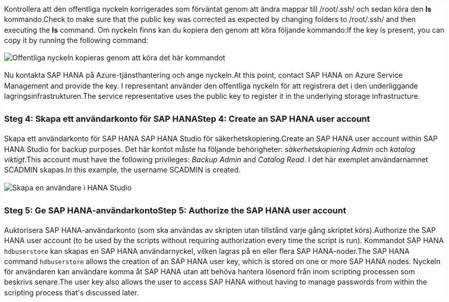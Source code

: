 <span data-ttu-id="7a9e5-245">Kontrollera att den offentliga nyckeln korrigerades som förväntat genom att ändra mappar till /root/.ssh/ och sedan köra den **ls** kommando.</span><span class="sxs-lookup"><span data-stu-id="7a9e5-245">Check to make sure that the public key was corrected as expected by changing folders to /root/.ssh/ and then executing the **ls** command.</span></span> <span data-ttu-id="7a9e5-246">Om nyckeln finns kan du kopiera den genom att köra följande kommando:</span><span class="sxs-lookup"><span data-stu-id="7a9e5-246">If the key is present, you can copy it by running the following command:</span></span>

![Offentliga nyckeln kopieras genom att köra det här kommandot](./media/hana-overview-high-availability-disaster-recovery/image2-public-key.png)

<span data-ttu-id="7a9e5-248">Nu kontakta SAP HANA på Azure-tjänsthantering och ange nyckeln.</span><span class="sxs-lookup"><span data-stu-id="7a9e5-248">At this point, contact SAP HANA on Azure Service Management and provide the key.</span></span> <span data-ttu-id="7a9e5-249">I representant använder den offentliga nyckeln för att registrera det i den underliggande lagringsinfrastrukturen.</span><span class="sxs-lookup"><span data-stu-id="7a9e5-249">The service representative uses the public key to register it in the underlying storage infrastructure.</span></span>

### <a name="step-4-create-an-sap-hana-user-account"></a><span data-ttu-id="7a9e5-250">Steg 4: Skapa ett användarkonto för SAP HANA</span><span class="sxs-lookup"><span data-stu-id="7a9e5-250">Step 4: Create an SAP HANA user account</span></span>

<span data-ttu-id="7a9e5-251">Skapa ett användarkonto för SAP HANA SAP HANA Studio för säkerhetskopiering.</span><span class="sxs-lookup"><span data-stu-id="7a9e5-251">Create an SAP HANA user account within SAP HANA Studio for backup purposes.</span></span> <span data-ttu-id="7a9e5-252">Det här kontot måste ha följande behörigheter: _säkerhetskopiering Admin_ och _katalog viktigt_.</span><span class="sxs-lookup"><span data-stu-id="7a9e5-252">This account must have the following privileges: _Backup Admin_ and _Catalog Read_.</span></span> <span data-ttu-id="7a9e5-253">I det här exemplet användarnamnet SCADMIN skapas.</span><span class="sxs-lookup"><span data-stu-id="7a9e5-253">In this example, the username SCADMIN is created.</span></span>

![Skapa en användare i HANA Studio](./media/hana-overview-high-availability-disaster-recovery/image3-creating-user.png)

### <a name="step-5-authorize-the-sap-hana-user-account"></a><span data-ttu-id="7a9e5-255">Steg 5: Ge SAP HANA-användarkonto</span><span class="sxs-lookup"><span data-stu-id="7a9e5-255">Step 5: Authorize the SAP HANA user account</span></span>

<span data-ttu-id="7a9e5-256">Auktorisera SAP HANA-användarkonto (som ska användas av skripten utan tillstånd varje gång skriptet körs).</span><span class="sxs-lookup"><span data-stu-id="7a9e5-256">Authorize the SAP HANA user account (to be used by the scripts without requiring authorization every time the script is run).</span></span> <span data-ttu-id="7a9e5-257">Kommandot SAP HANA `hdbuserstore` kan skapas en SAP HANA användarnyckel, vilken lagras på en eller flera SAP HANA-noder.</span><span class="sxs-lookup"><span data-stu-id="7a9e5-257">The SAP HANA command `hdbuserstore` allows the creation of an SAP HANA user key, which is stored on one or more SAP HANA nodes.</span></span> <span data-ttu-id="7a9e5-258">Nyckeln för användaren kan användare komma åt SAP HANA utan att behöva hantera lösenord från inom scripting processen som beskrivs senare.</span><span class="sxs-lookup"><span data-stu-id="7a9e5-258">The user key also allows the user to access SAP HANA without having to manage passwords from within the scripting process that's discussed later.</span></span>
